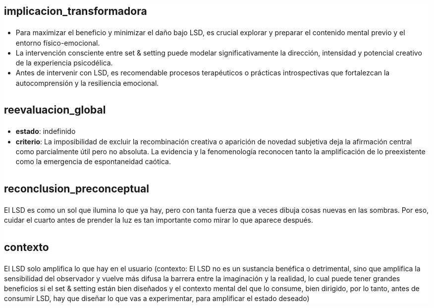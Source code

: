 ## implicacion_transformadora

- Para maximizar el beneficio y minimizar el daño bajo LSD, es crucial explorar y preparar el contenido mental previo y el entorno físico-emocional.
- La intervención consciente entre set & setting puede modelar significativamente la dirección, intensidad y potencial creativo de la experiencia psicodélica.
- Antes de intervenir con LSD, es recomendable procesos terapéuticos o prácticas introspectivas que fortalezcan la autocomprensión y la resiliencia emocional.

## reevaluacion_global

- **estado**: indefinido
- **criterio**: La imposibilidad de excluir la recombinación creativa o aparición de novedad subjetiva deja la afirmación central como parcialmente útil pero no absoluta. La evidencia y la fenomenología reconocen tanto la amplificación de lo preexistente como la emergencia de espontaneidad caótica.

## reconclusion_preconceptual

El LSD es como un sol que ilumina lo que ya hay, pero con tanta fuerza que a veces dibuja cosas nuevas en las sombras. Por eso, cuidar el cuarto antes de prender la luz es tan importante como mirar lo que aparece después.

## contexto

El LSD solo amplifica lo que hay en el usuario (contexto: El LSD no es un sustancia benéfica o detrimental, sino que amplifica la sensibilidad del observador y vuelve más difusa la barrera entre la imaginación y la realidad, lo cual puede tener grandes beneficios si el set & setting están bien diseñados y el contexto mental del que lo consume, bien dirigido, por lo tanto, antes de consumir LSD, hay que diseñar lo que vas a experimentar, para amplificar el estado deseado)